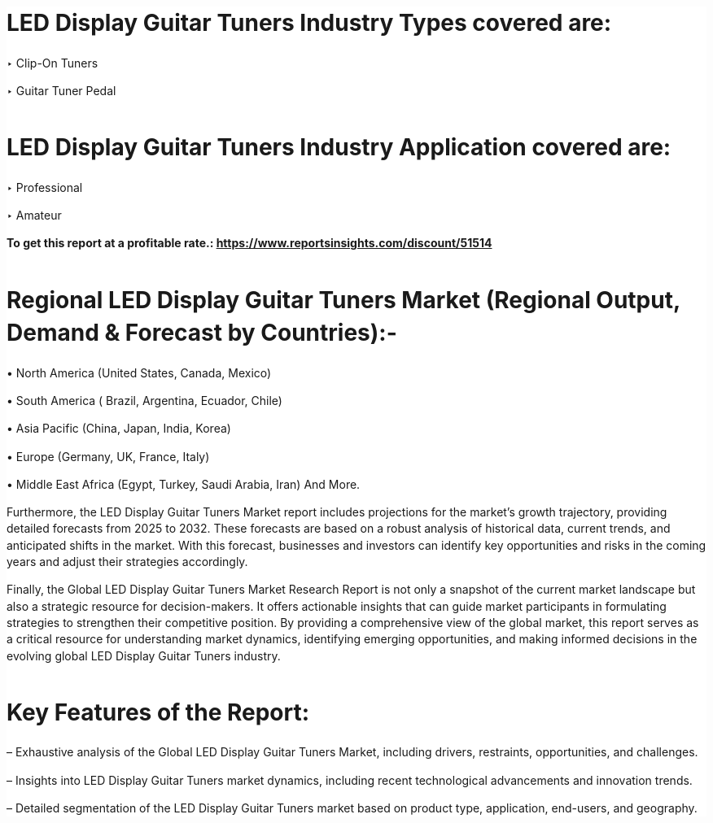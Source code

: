 # <strong>LED Display Guitar Tuners Industry Types covered are:</strong>

‣ Clip-On Tuners

‣ Guitar Tuner Pedal

# <strong>LED Display Guitar Tuners Industry Application covered are:</strong>

‣ Professional

‣ Amateur

<strong>To get this report at a profitable rate.: <a href=https://www.reportsinsights.com/discount/51514>https://www.reportsinsights.com/discount/51514</a></strong>

# <strong>Regional LED Display Guitar Tuners Market (Regional Output, Demand &amp; Forecast by Countries):-</strong>

• North America (United States, Canada, Mexico)

• South America ( Brazil, Argentina, Ecuador, Chile)

• Asia Pacific (China, Japan, India, Korea)

• Europe (Germany, UK, France, Italy)

• Middle East Africa (Egypt, Turkey, Saudi Arabia, Iran) And More.

Furthermore, the LED Display Guitar Tuners Market report includes projections for the market’s growth trajectory, providing detailed forecasts from 2025 to 2032. These forecasts are based on a robust analysis of historical data, current trends, and anticipated shifts in the market. With this forecast, businesses and investors can identify key opportunities and risks in the coming years and adjust their strategies accordingly.

Finally, the Global LED Display Guitar Tuners Market Research Report is not only a snapshot of the current market landscape but also a strategic resource for decision-makers. It offers actionable insights that can guide market participants in formulating strategies to strengthen their competitive position. By providing a comprehensive view of the global market, this report serves as a critical resource for understanding market dynamics, identifying emerging opportunities, and making informed decisions in the evolving global LED Display Guitar Tuners industry.

# <strong>Key Features of the Report:</strong>

– Exhaustive analysis of the Global LED Display Guitar Tuners Market, including drivers, restraints, opportunities, and challenges.

– Insights into LED Display Guitar Tuners market dynamics, including recent technological advancements and innovation trends.

– Detailed segmentation of the LED Display Guitar Tuners market based on product type, application, end-users, and geography.
